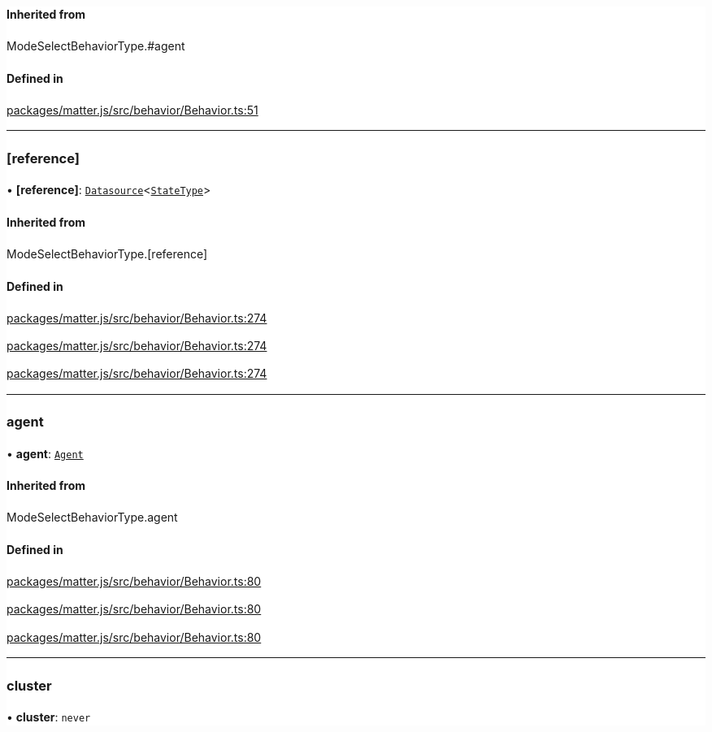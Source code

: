 #### Inherited from

ModeSelectBehaviorType.#agent

#### Defined in

[packages/matter.js/src/behavior/Behavior.ts:51](https://github.com/project-chip/matter.js/blob/6d3b6a5d957d88a9231d6ecab4bb41f8133112be/packages/matter.js/src/behavior/Behavior.ts#L51)

___

### [reference]

• **[reference]**: [`Datasource`](behavior_cluster_export._internal_.Datasource-1.md)\<[`StateType`](behavior_cluster_export._internal_.StateType.md)\>

#### Inherited from

ModeSelectBehaviorType.[reference]

#### Defined in

[packages/matter.js/src/behavior/Behavior.ts:274](https://github.com/project-chip/matter.js/blob/6d3b6a5d957d88a9231d6ecab4bb41f8133112be/packages/matter.js/src/behavior/Behavior.ts#L274)

[packages/matter.js/src/behavior/Behavior.ts:274](https://github.com/project-chip/matter.js/blob/6d3b6a5d957d88a9231d6ecab4bb41f8133112be/packages/matter.js/src/behavior/Behavior.ts#L274)

[packages/matter.js/src/behavior/Behavior.ts:274](https://github.com/project-chip/matter.js/blob/6d3b6a5d957d88a9231d6ecab4bb41f8133112be/packages/matter.js/src/behavior/Behavior.ts#L274)

___

### agent

• **agent**: [`Agent`](../classes/endpoint_export.Agent-1.md)

#### Inherited from

ModeSelectBehaviorType.agent

#### Defined in

[packages/matter.js/src/behavior/Behavior.ts:80](https://github.com/project-chip/matter.js/blob/6d3b6a5d957d88a9231d6ecab4bb41f8133112be/packages/matter.js/src/behavior/Behavior.ts#L80)

[packages/matter.js/src/behavior/Behavior.ts:80](https://github.com/project-chip/matter.js/blob/6d3b6a5d957d88a9231d6ecab4bb41f8133112be/packages/matter.js/src/behavior/Behavior.ts#L80)

[packages/matter.js/src/behavior/Behavior.ts:80](https://github.com/project-chip/matter.js/blob/6d3b6a5d957d88a9231d6ecab4bb41f8133112be/packages/matter.js/src/behavior/Behavior.ts#L80)

___

### cluster

• **cluster**: `never`
